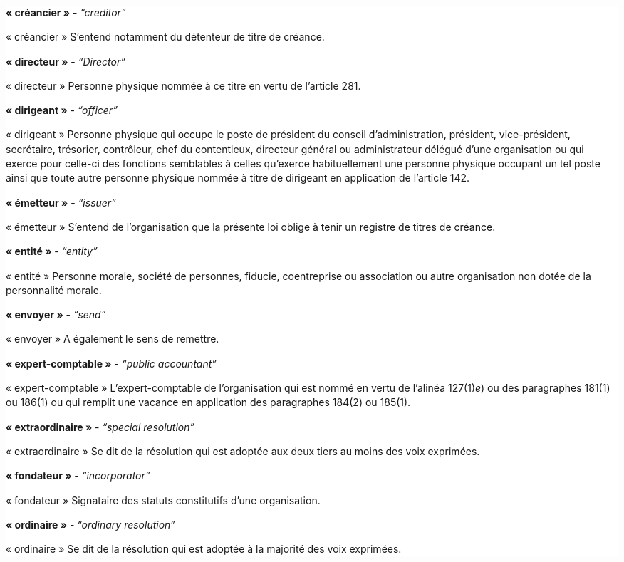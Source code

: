 **« créancier »** - _“creditor”_

    

« créancier » S’entend notamment du détenteur de titre de créance.

**« directeur »** - _“Director”_

    

« directeur » Personne physique nommée à ce titre en vertu de l’article 281.

**« dirigeant »** - _“officer”_

    

« dirigeant » Personne physique qui occupe le poste de président du conseil d’administration, président, vice-président, secrétaire, trésorier, contrôleur, chef du contentieux, directeur général ou administrateur délégué d’une organisation ou qui exerce pour celle-ci des fonctions semblables à celles qu’exerce habituellement une personne physique occupant un tel poste ainsi que toute autre personne physique nommée à titre de dirigeant en application de l’article 142.

**« émetteur »** - _“issuer”_

    

« émetteur » S’entend de l’organisation que la présente loi oblige à tenir un registre de titres de créance.

**« entité »** - _“entity”_

    

« entité » Personne morale, société de personnes, fiducie, coentreprise ou association ou autre organisation non dotée de la personnalité morale.

**« envoyer »** - _“send”_

    

« envoyer » A également le sens de remettre.

**« expert-comptable »** - _“public accountant”_

    

« expert-comptable » L’expert-comptable de l’organisation qui est nommé en vertu de l’alinéa 127(1)_e_) ou des paragraphes 181(1) ou 186(1) ou qui remplit une vacance en application des paragraphes 184(2) ou 185(1).

**« extraordinaire »** - _“special resolution”_

    

« extraordinaire » Se dit de la résolution qui est adoptée aux deux tiers au moins des voix exprimées.

**« fondateur »** - _“incorporator”_

    

« fondateur » Signataire des statuts constitutifs d’une organisation.

**« ordinaire »** - _“ordinary resolution”_

    

« ordinaire » Se dit de la résolution qui est adoptée à la majorité des voix exprimées.
